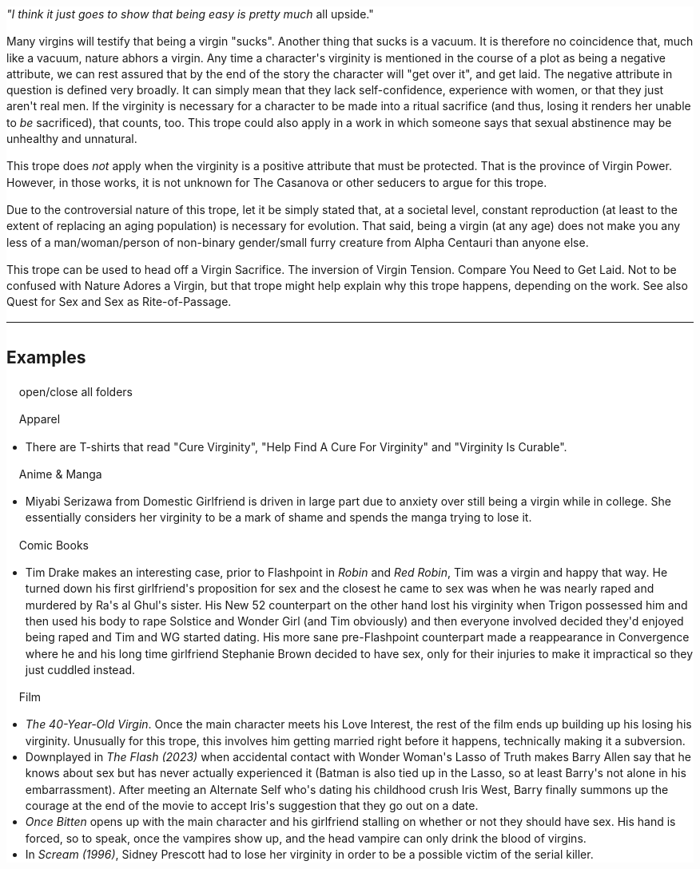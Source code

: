 _"I think it just goes to show that being easy is pretty much_ all upside."

Many virgins will testify that being a virgin "sucks". Another thing that sucks is a vacuum. It is therefore no coincidence that, much like a vacuum, nature abhors a virgin. Any time a character's virginity is mentioned in the course of a plot as being a negative attribute, we can rest assured that by the end of the story the character will "get over it", and get laid. The negative attribute in question is defined very broadly. It can simply mean that they lack self-confidence, experience with women, or that they just aren't real men. If the virginity is necessary for a character to be made into a ritual sacrifice (and thus, losing it renders her unable to _be_ sacrificed), that counts, too. This trope could also apply in a work in which someone says that sexual abstinence may be unhealthy and unnatural.

This trope does _not_ apply when the virginity is a positive attribute that must be protected. That is the province of Virgin Power. However, in those works, it is not unknown for The Casanova or other seducers to argue for this trope.

Due to the controversial nature of this trope, let it be simply stated that, at a societal level, constant reproduction (at least to the extent of replacing an aging population) is necessary for evolution. That said, being a virgin (at any age) does not make you any less of a man/woman/person of non-binary gender/small furry creature from Alpha Centauri than anyone else.

This trope can be used to head off a Virgin Sacrifice. The inversion of Virgin Tension. Compare You Need to Get Laid. Not to be confused with Nature Adores a Virgin, but that trope might help explain why this trope happens, depending on the work. See also Quest for Sex and Sex as Rite-of-Passage.

___

## Examples

    open/close all folders 

    Apparel 

-   There are T-shirts that read "Cure Virginity", "Help Find A Cure For Virginity" and "Virginity Is Curable".

    Anime & Manga 

-   Miyabi Serizawa from Domestic Girlfriend is driven in large part due to anxiety over still being a virgin while in college. She essentially considers her virginity to be a mark of shame and spends the manga trying to lose it.

    Comic Books 

-   Tim Drake makes an interesting case, prior to Flashpoint in _Robin_ and _Red Robin_, Tim was a virgin and happy that way. He turned down his first girlfriend's proposition for sex and the closest he came to sex was when he was nearly raped and murdered by Ra's al Ghul's sister. His New 52 counterpart on the other hand lost his virginity when Trigon possessed him and then used his body to rape Solstice and Wonder Girl (and Tim obviously) and then everyone involved decided they'd enjoyed being raped and Tim and WG started dating. His more sane pre-Flashpoint counterpart made a reappearance in Convergence where he and his long time girlfriend Stephanie Brown decided to have sex, only for their injuries to make it impractical so they just cuddled instead.

    Film 

-   _The 40-Year-Old Virgin_. Once the main character meets his Love Interest, the rest of the film ends up building up his losing his virginity. Unusually for this trope, this involves him getting married right before it happens, technically making it a subversion.
-   Downplayed in _The Flash (2023)_ when accidental contact with Wonder Woman's Lasso of Truth makes Barry Allen say that he knows about sex but has never actually experienced it (Batman is also tied up in the Lasso, so at least Barry's not alone in his embarrassment). After meeting an Alternate Self who's dating his childhood crush Iris West, Barry finally summons up the courage at the end of the movie to accept Iris's suggestion that they go out on a date.
-   _Once Bitten_ opens up with the main character and his girlfriend stalling on whether or not they should have sex. His hand is forced, so to speak, once the vampires show up, and the head vampire can only drink the blood of virgins.
-   In _Scream (1996)_, Sidney Prescott had to lose her virginity in order to be a possible victim of the serial killer.